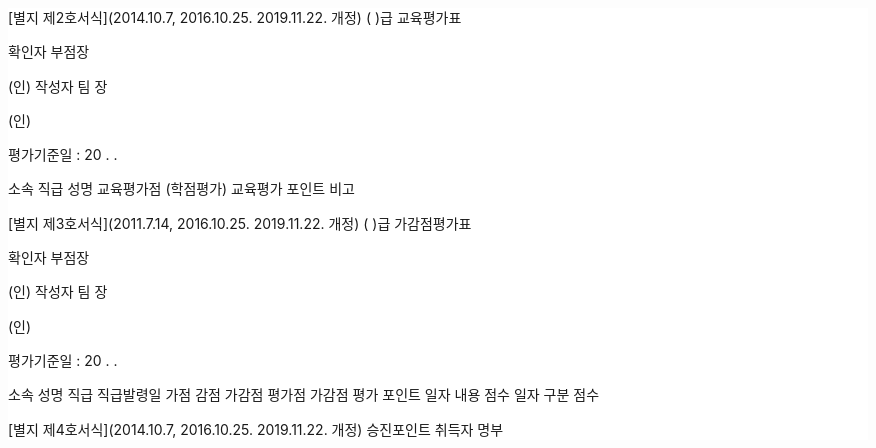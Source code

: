 [별지 제2호서식](2014.10.7, 2016.10.25. 2019.11.22. 개정)
(   )급 교육평가표

확인자
부점장

(인)
작성자
팀 장

(인)

평가기준일 : 20   .    .

소속
직급
성명
교육평가점
(학점평가)
교육평가
포인트
비고

[별지 제3호서식](2011.7.14, 2016.10.25. 2019.11.22. 개정)
(  )급 가감점평가표

확인자
부점장

(인)
작성자
팀 장

(인)

평가기준일 : 20   .    .

소속
성명
직급
직급발령일
가점
감점
가감점
평가점
가감점
평가
포인트
일자
내용
점수
일자
구분
점수

[별지 제4호서식](2014.10.7, 2016.10.25. 2019.11.22. 개정)
승진포인트 취득자 명부
